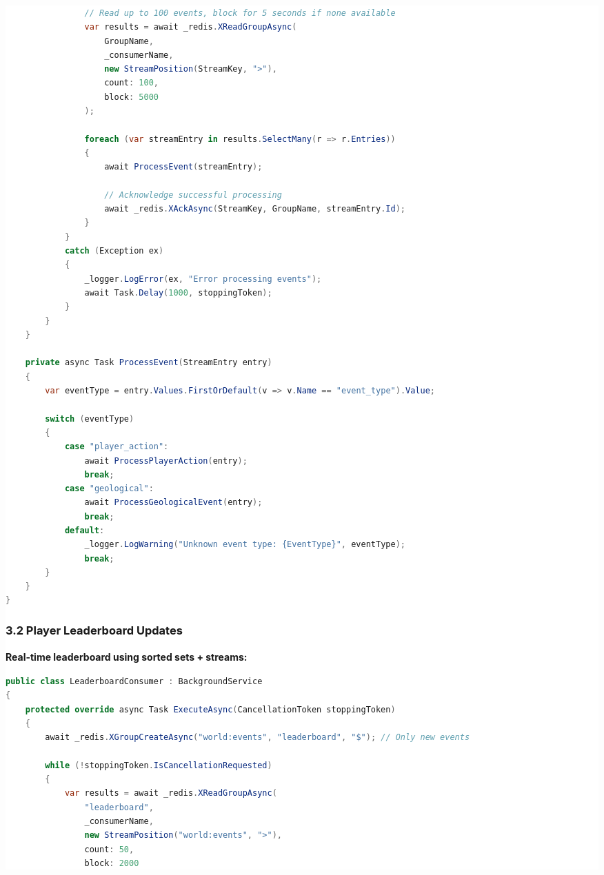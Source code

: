 ```c#
                // Read up to 100 events, block for 5 seconds if none available
                var results = await _redis.XReadGroupAsync(
                    GroupName,
                    _consumerName,
                    new StreamPosition(StreamKey, ">"),
                    count: 100,
                    block: 5000
                );
                
                foreach (var streamEntry in results.SelectMany(r => r.Entries))
                {
                    await ProcessEvent(streamEntry);
                    
                    // Acknowledge successful processing
                    await _redis.XAckAsync(StreamKey, GroupName, streamEntry.Id);
                }
            }
            catch (Exception ex)
            {
                _logger.LogError(ex, "Error processing events");
                await Task.Delay(1000, stoppingToken);
            }
        }
    }
    
    private async Task ProcessEvent(StreamEntry entry)
    {
        var eventType = entry.Values.FirstOrDefault(v => v.Name == "event_type").Value;
        
        switch (eventType)
        {
            case "player_action":
                await ProcessPlayerAction(entry);
                break;
            case "geological":
                await ProcessGeologicalEvent(entry);
                break;
            default:
                _logger.LogWarning("Unknown event type: {EventType}", eventType);
                break;
        }
    }
}
```

### 3.2 Player Leaderboard Updates

**Real-time leaderboard using sorted sets + streams:**

```c#
public class LeaderboardConsumer : BackgroundService
{
    protected override async Task ExecuteAsync(CancellationToken stoppingToken)
    {
        await _redis.XGroupCreateAsync("world:events", "leaderboard", "$"); // Only new events
        
        while (!stoppingToken.IsCancellationRequested)
        {
            var results = await _redis.XReadGroupAsync(
                "leaderboard",
                _consumerName,
                new StreamPosition("world:events", ">"),
                count: 50,
                block: 2000
```